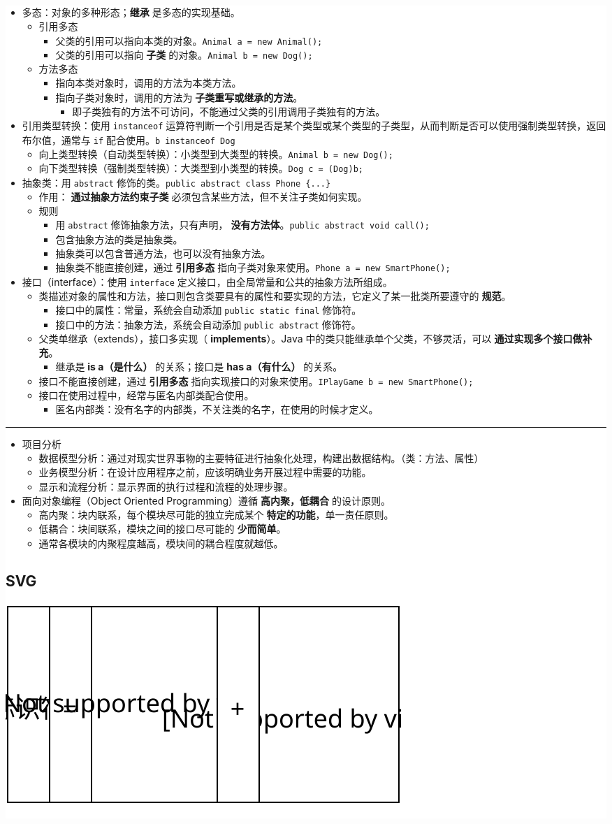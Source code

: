 
* 多态：对象的多种形态；**继承** 是多态的实现基础。
  * 引用多态
      * 父类的引用可以指向本类的对象。`Animal a = new Animal();`
      * 父类的引用可以指向 **子类** 的对象。`Animal b = new Dog();`
  * 方法多态
      * 指向本类对象时，调用的方法为本类方法。
      * 指向子类对象时，调用的方法为 **子类重写或继承的方法**。
          * 即子类独有的方法不可访问，不能通过父类的引用调用子类独有的方法。
* 引用类型转换：使用 `instanceof` 运算符判断一个引用是否是某个类型或某个类型的子类型，从而判断是否可以使用强制类型转换，返回布尔值，通常与 `if` 配合使用。`b instanceof Dog`
  * 向上类型转换（自动类型转换）：小类型到大类型的转换。`Animal b = new Dog();`
  * 向下类型转换（强制类型转换）：大类型到小类型的转换。`Dog c = (Dog)b;`
* 抽象类：用 `abstract` 修饰的类。`public abstract class Phone {...}`
  * 作用： **通过抽象方法约束子类** 必须包含某些方法，但不关注子类如何实现。
  * 规则
      * 用 `abstract` 修饰抽象方法，只有声明， **没有方法体**。`public abstract void call();`
      * 包含抽象方法的类是抽象类。
      * 抽象类可以包含普通方法，也可以没有抽象方法。
      * 抽象类不能直接创建，通过 **引用多态** 指向子类对象来使用。`Phone a = new SmartPhone();`
* 接口（interface）：使用 `interface` 定义接口，由全局常量和公共的抽象方法所组成。
  * 类描述对象的属性和方法，接口则包含类要具有的属性和要实现的方法，它定义了某一批类所要遵守的 **规范**。
      * 接口中的属性：常量，系统会自动添加 `public static final` 修饰符。
      * 接口中的方法：抽象方法，系统会自动添加 `public abstract` 修饰符。
  * 父类单继承（extends），接口多实现（ **implements**）。Java 中的类只能继承单个父类，不够灵活，可以 **通过实现多个接口做补充**。
      * 继承是 **is a（是什么）** 的关系；接口是 **has a（有什么）** 的关系。
  * 接口不能直接创建，通过 **引用多态** 指向实现接口的对象来使用。`IPlayGame b = new SmartPhone();`
  * 接口在使用过程中，经常与匿名内部类配合使用。
      * 匿名内部类：没有名字的内部类，不关注类的名字，在使用的时候才定义。

---

* 项目分析
  * 数据模型分析：通过对现实世界事物的主要特征进行抽象化处理，构建出数据结构。（类：方法、属性）
  * 业务模型分析：在设计应用程序之前，应该明确业务开展过程中需要的功能。
  * 显示和流程分析：显示界面的执行过程和流程的处理步骤。
* 面向对象编程（Object Oriented Programming）遵循 **高内聚，低耦合** 的设计原则。
  * 高内聚：块内联系，每个模块尽可能的独立完成某个 **特定的功能**，单一责任原则。
  * 低耦合：块间联系，模块之间的接口尽可能的 **少而简单**。
  * 通常各模块的内聚程度越高，模块间的耦合程度就越低。

## SVG

![](/uploads/java-identifiers.svg "标识符")
